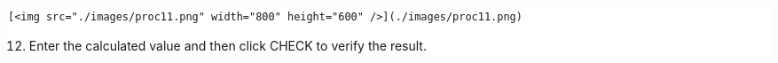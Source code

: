    [<img src="./images/proc11.png" width="800" height="600" />](./images/proc11.png)

12. Enter the calculated value and then click CHECK to verify the result.  